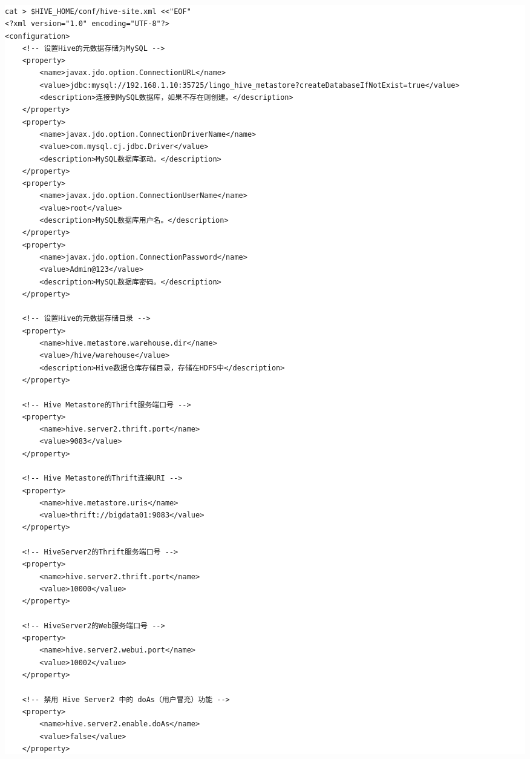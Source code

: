 ```
cat > $HIVE_HOME/conf/hive-site.xml <<"EOF"
<?xml version="1.0" encoding="UTF-8"?>
<configuration>
    <!-- 设置Hive的元数据存储为MySQL -->
    <property>
        <name>javax.jdo.option.ConnectionURL</name>
        <value>jdbc:mysql://192.168.1.10:35725/lingo_hive_metastore?createDatabaseIfNotExist=true</value>
        <description>连接到MySQL数据库，如果不存在则创建。</description>
    </property>
    <property>
        <name>javax.jdo.option.ConnectionDriverName</name>
        <value>com.mysql.cj.jdbc.Driver</value>
        <description>MySQL数据库驱动。</description>
    </property>
    <property>
        <name>javax.jdo.option.ConnectionUserName</name>
        <value>root</value>
        <description>MySQL数据库用户名。</description>
    </property>
    <property>
        <name>javax.jdo.option.ConnectionPassword</name>
        <value>Admin@123</value>
        <description>MySQL数据库密码。</description>
    </property>

    <!-- 设置Hive的元数据存储目录 -->
    <property>
        <name>hive.metastore.warehouse.dir</name>
        <value>/hive/warehouse</value>
        <description>Hive数据仓库存储目录，存储在HDFS中</description>
    </property>

    <!-- Hive Metastore的Thrift服务端口号 -->
    <property>
        <name>hive.server2.thrift.port</name>
        <value>9083</value>
    </property>

    <!-- Hive Metastore的Thrift连接URI -->
    <property>
        <name>hive.metastore.uris</name>
        <value>thrift://bigdata01:9083</value>
    </property>

    <!-- HiveServer2的Thrift服务端口号 -->
    <property>
        <name>hive.server2.thrift.port</name>
        <value>10000</value>
    </property>

    <!-- HiveServer2的Web服务端口号 -->
    <property>
        <name>hive.server2.webui.port</name>
        <value>10002</value>
    </property>

    <!-- 禁用 Hive Server2 中的 doAs（用户冒充）功能 -->
    <property>
        <name>hive.server2.enable.doAs</name>
        <value>false</value>
    </property>

```